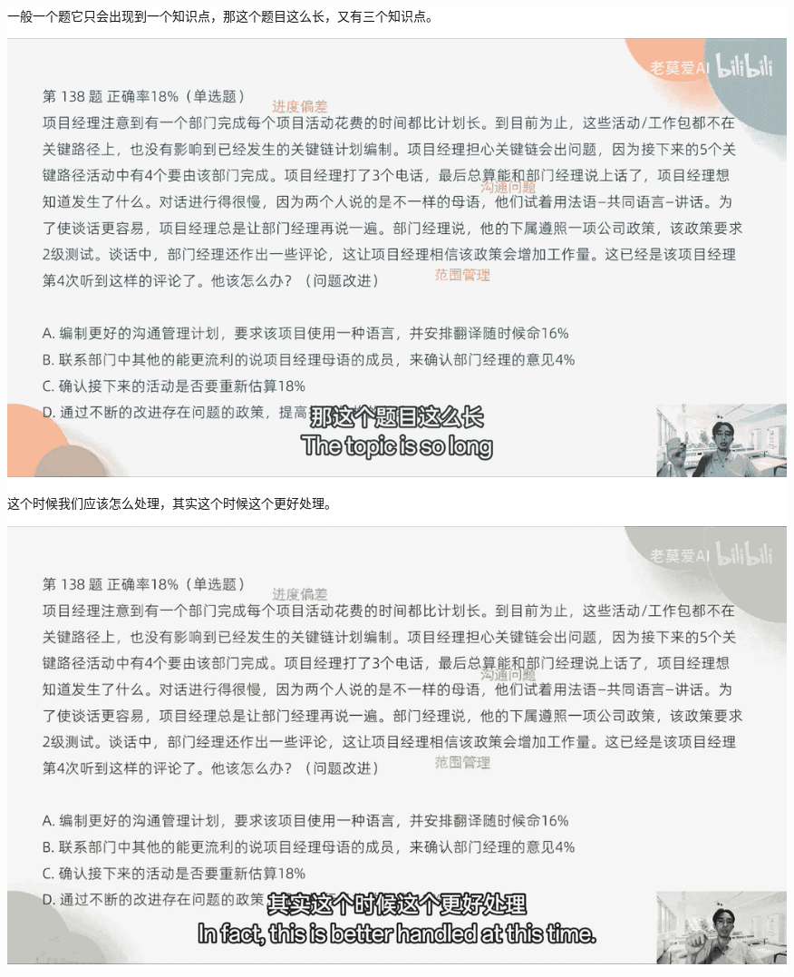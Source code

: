 一般一个题它只会出现到一个知识点，那这个题目这么长，又有三个知识点。

![](img/828830937dc26c36cc3a56bdfd8ba81e_261.png)

这个时候我们应该怎么处理，其实这个时候这个更好处理。

![](img/828830937dc26c36cc3a56bdfd8ba81e_263.png)
